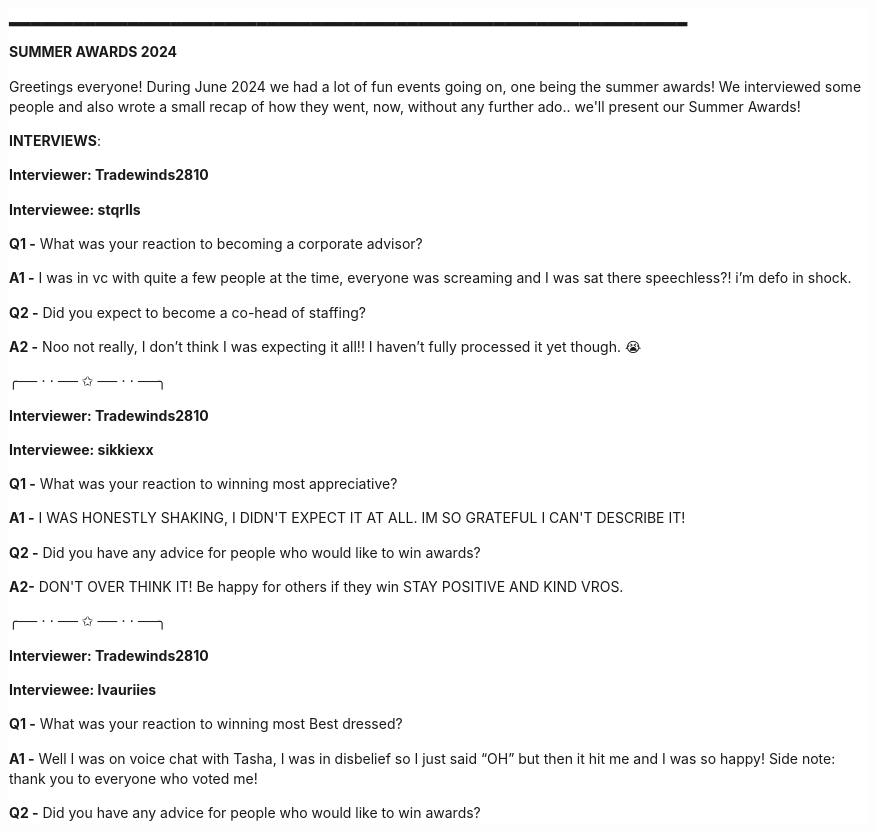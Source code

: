 
▂▂▂▂▂▂▂▂▂▂▂▂▂▂▂▂▂▂▂▂▂▂▂▂▂▂▂▂▂▂▂▂▂▂▂▂▂▂▂▂▂▂▂▂▂▂▂▂▂▂▂▂▂▂▂▂▂▂▂▂▂▂▂

**SUMMER AWARDS 2024**


Greetings everyone! During June 2024 we had a lot of fun events going on, one being the summer awards! We interviewed some people and also wrote a small recap of how they went, now, without any further ado.. we'll present our Summer Awards!


**INTERVIEWS**:


**Interviewer: Tradewinds2810**


**Interviewee: stqrlls**

**Q1 -** What was your reaction to becoming a corporate advisor?


**A1 -** I was in vc with quite a few people at the time, everyone was screaming and I was sat there speechless?! i’m defo in shock.


**Q2 -** Did you expect to become a co-head of staffing?


**A2 -** Noo not really, I don’t think I was expecting it all!! I haven’t fully processed it yet though. 😭


╭── ⋅ ⋅ ── ✩ ── ⋅ ⋅ ──╮

**Interviewer: Tradewinds2810**


**Interviewee: sikkiexx**


**Q1 -** What was your reaction to winning most appreciative?


**A1 -** I WAS HONESTLY SHAKING, I DIDN'T EXPECT IT AT ALL. IM SO GRATEFUL I CAN'T DESCRIBE IT!


**Q2 -** Did you have any advice for people who would like to win awards?


**A2-** DON'T OVER THINK IT! Be happy for others if they win STAY POSITIVE AND KIND VROS.


╭── ⋅ ⋅ ── ✩ ── ⋅ ⋅ ──╮

**Interviewer: Tradewinds2810**


**Interviewee:  lvauriies**

**Q1 -** What was your reaction to winning most Best dressed?


**A1 -** Well I was on voice chat with Tasha, I was in disbelief so I just said “OH” but then it hit me and I was so happy! Side note: thank you to everyone who voted me!


**Q2 -** Did you have any advice for people who would like to win awards?

